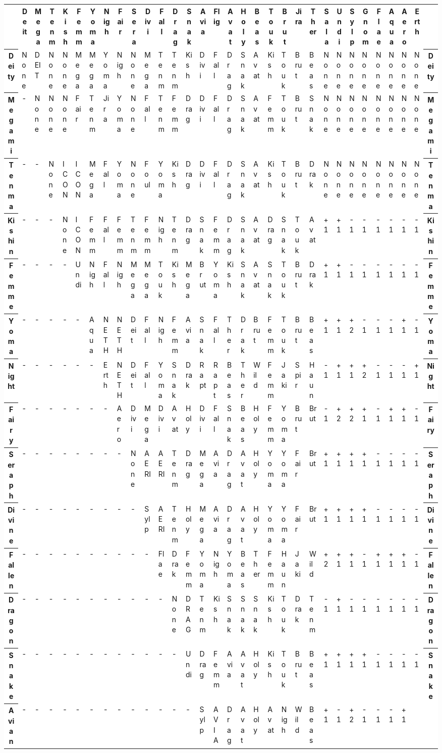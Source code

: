 <table><tbody><tr><th></th><th>Deit</th><th>Mega</th><th>Tenm</th><th>Kish</th><th>Femm</th><th>Yoma</th><th>Nigh</th><th>Fair</th><th>Sera</th><th>Divi</th><th>Fall</th><th>Drag</th><th>Snak</th><th>Avia</th><th>Flig</th><th>Avat</th><th>Holy</th><th>Beas</th><th>Touk</th><th>Brut</th><th>Jira</th><th>Ther</th><th>Sala</th><th>Undi</th><th>Sylp</th><th>Gnom</th><th>Flae</th><th>Aqua</th><th>Aero</th><th>Erth</th><th></th></tr><tr><th>Deity</th><td>None</td><td>DEIT</td><td>None</td><td>None</td><td>Mega</td><td>Mega</td><td>Yoma</td><td>Nigh</td><td>None</td><td>Mega</td><td>Tenm</td><td>Tenm</td><td>Kish</td><td>Divi</td><td>Fall</td><td>Drag</td><td>Snak</td><td>Avat</td><td>Kish</td><td>Touk</td><td>Brut</td><td>Beas</td><td>None</td><td>None</td><td>None</td><td>None</td><td>None</td><td>None</td><td>None</td><td>None</td><th>Deity</th></tr><tr><th>Megami</th><td>-</td><td>None</td><td>None</td><td>None</td><td>Fair</td><td>Tenm</td><td>Jira</td><td>Yoma</td><td>None</td><td>Fall</td><td>Tenm</td><td>Femm</td><td>Drag</td><td>Divi</td><td>Fall</td><td>Drag</td><td>Snak</td><td>Avat</td><td>Femm</td><td>Touk</td><td>Brut</td><td>Snak</td><td>None</td><td>None</td><td>None</td><td>None</td><td>None</td><td>None</td><td>None</td><td>None</td><th>Megami</th></tr><tr><th>Tenma</th><td>-</td><td>-</td><td>None</td><td>ICON</td><td>ICON</td><td>Mega</td><td>Fall</td><td>Yoma</td><td>None</td><td>Foul</td><td>Yoma</td><td>Kish</td><td>Drag</td><td>Divi</td><td>Fall</td><td>Drag</td><td>Snak</td><td>Avat</td><td>Kish</td><td>Touk</td><td>Brut</td><td>Drak</td><td>None</td><td>None</td><td>None</td><td>None</td><td>None</td><td>None</td><td>None</td><td>None</td><th>Tenma</th></tr><tr><th>Kishin</th><td>-</td><td>-</td><td>-</td><td>None</td><td>ICON</td><td>Femm</td><td>Fall</td><td>Femm</td><td>Tenm</td><td>Femm</td><td>Nigh</td><td>Tenm</td><td>Drag</td><td>Snak</td><td>Femm</td><td>Drag</td><td>Snak</td><td>Avat</td><td>Drag</td><td>Snak</td><td>Touk</td><td>Avat</td><td>+1</td><td>+1</td><td>-1</td><td>-1</td><td>-1</td><td>-1</td><td>-1</td><td>-1</td><th>Kishin</th></tr><tr><th>Femme</th><td>-</td><td>-</td><td>-</td><td>-</td><td>Undi</td><td>Nigh</td><td>Fall</td><td>Nigh</td><td>Mega</td><td>Mega</td><td>Touk</td><td>Kish</td><td>Mega</td><td>Brut</td><td>Yoma</td><td>Kish</td><td>Snak</td><td>Avat</td><td>Snak</td><td>Touk</td><td>Brut</td><td>Drak</td><td>+1</td><td>+1</td><td>-1</td><td>-1</td><td>-1</td><td>-1</td><td>-1</td><td>-1</td><th>Femme</th></tr><tr><th>Yoma</th><td>-</td><td>-</td><td>-</td><td>-</td><td>-</td><td>Aqua</td><td>NETH</td><td>NETH</td><td>Deit</td><td>Fall</td><td>Nigh</td><td>Femm</td><td>Avia</td><td>Snak</td><td>Fall</td><td>Ther</td><td>Drak</td><td>Brut</td><td>Femm</td><td>Touk</td><td>Brut</td><td>Beas</td><td>+1</td><td>+1</td><td>+2</td><td>-1</td><td>-1</td><td>-1</td><td>+1</td><td>-1</td><th>Yoma</th></tr><tr><th>Night</th><td>-</td><td>-</td><td>-</td><td>-</td><td>-</td><td>-</td><td>Erth</td><td>NETH</td><td>Deit</td><td>Fall</td><td>Yoma</td><td>Snak</td><td>Drak</td><td>Rapt</td><td>Rapt</td><td>Beas</td><td>Ther</td><td>Wild</td><td>Femm</td><td>Jaki</td><td>Spir</td><td>Haun</td><td>-1</td><td>+1</td><td>+1</td><td>+2</td><td>-1</td><td>-1</td><td>-1</td><td>+1</td><th>Night</th></tr><tr><th>Fairy</th><td>-</td><td>-</td><td>-</td><td>-</td><td>-</td><td>-</td><td>-</td><td>Aero</td><td>Divi</td><td>Mega</td><td>Divi</td><td>Avat</td><td>Holy</td><td>Divi</td><td>Fall</td><td>Snak</td><td>Beas</td><td>Holy</td><td>Femm</td><td>Yoma</td><td>Brut</td><td>Brut</td><td>-1</td><td>+2</td><td>+2</td><td>+1</td><td>-1</td><td>+1</td><td>+1</td><td>-1</td><th>Fairy</th></tr><tr><th>Seraph</th><td>-</td><td>-</td><td>-</td><td>-</td><td>-</td><td>-</td><td>-</td><td>-</td><td>None</td><td>AERI</td><td>AERI</td><td>Tenm</td><td>Drag</td><td>Mega</td><td>Avia</td><td>Drag</td><td>Avat</td><td>Holy</td><td>Yoma</td><td>Yoma</td><td>Fair</td><td>Brut</td><td>+1</td><td>+1</td><td>+1</td><td>+1</td><td>-1</td><td>-1</td><td>-1</td><td>-1</td><th>Seraph</th></tr><tr><th>Divine</th><td>-</td><td>-</td><td>-</td><td>-</td><td>-</td><td>-</td><td>-</td><td>-</td><td>-</td><td>Sylp</td><td>AERI</td><td>Tenm</td><td>Holy</td><td>Mega</td><td>Avia</td><td>Drag</td><td>Avat</td><td>Holy</td><td>Yoma</td><td>Yoma</td><td>Fair</td><td>Brut</td><td>+1</td><td>+1</td><td>+1</td><td>+1</td><td>-1</td><td>-1</td><td>-1</td><td>-1</td><th>Divine</th></tr><tr><th>Fallen</th><td>-</td><td>-</td><td>-</td><td>-</td><td>-</td><td>-</td><td>-</td><td>-</td><td>-</td><td>-</td><td>Flae</td><td>Drak</td><td>Femm</td><td>Yoma</td><td>Nigh</td><td>Yoma</td><td>Beas</td><td>Ther</td><td>Femm</td><td>Haun</td><td>Jaki</td><td>Wild</td><td>+2</td><td>+1</td><td>+1</td><td>-1</td><td>+1</td><td>+1</td><td>+1</td><td>-1</td><th>Fallen</th></tr><tr><th>Dragon</th><td>-</td><td>-</td><td>-</td><td>-</td><td>-</td><td>-</td><td>-</td><td>-</td><td>-</td><td>-</td><td>-</td><td>None</td><td>DRAG</td><td>Tenm</td><td>Kish</td><td>Snak</td><td>Snak</td><td>Snak</td><td>Kish</td><td>Touk</td><td>Drak</td><td>Tenm</td><td>-1</td><td>+1</td><td>-1</td><td>-1</td><td>-1</td><td>-1</td><td>-1</td><td>-1</td><th>Dragon</th></tr><tr><th>Snake</th><td>-</td><td>-</td><td>-</td><td>-</td><td>-</td><td>-</td><td>-</td><td>-</td><td>-</td><td>-</td><td>-</td><td>-</td><td>Undi</td><td>Drag</td><td>Femm</td><td>Avia</td><td>Avat</td><td>Holy</td><td>Kish</td><td>Touk</td><td>Brut</td><td>Beas</td><td>+1</td><td>+1</td><td>+1</td><td>+1</td><td>-1</td><td>-1</td><td>-1</td><td>-1</td><th>Snake</th></tr><tr><th>Avian</th><td>-</td><td>-</td><td>-</td><td>-</td><td>-</td><td>-</td><td>-</td><td>-</td><td>-</td><td>-</td><td>-</td><td>-</td><td>-</td><td>Sylp</td><td>AVIA</td><td>Drag</td><td>Avat</td><td>Holy</td><td>Avat</td><td>Nigh</td><td>Wild</td><td>Beas</td><td>+1</td><td>-1</td><td>+2</td><td>-1</td><td>-1</td><td>-1</td><td>+1